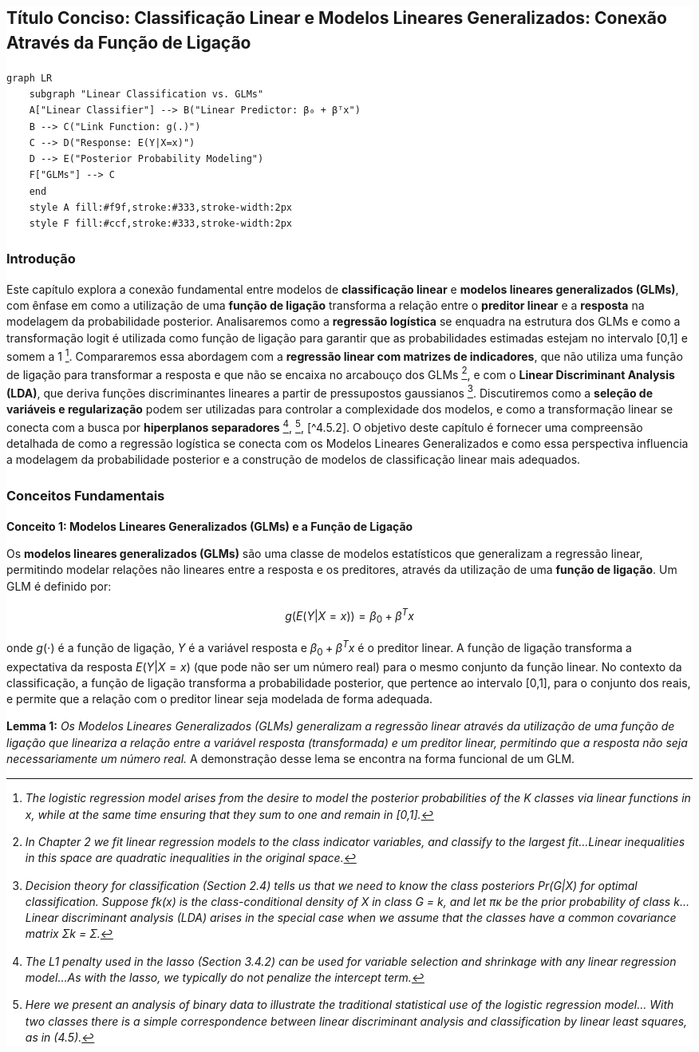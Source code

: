 ## Título Conciso: Classificação Linear e Modelos Lineares Generalizados: Conexão Através da Função de Ligação

```mermaid
graph LR
    subgraph "Linear Classification vs. GLMs"
    A["Linear Classifier"] --> B("Linear Predictor: β₀ + βᵀx")
    B --> C("Link Function: g(.)")
    C --> D("Response: E(Y|X=x)")
    D --> E("Posterior Probability Modeling")
    F["GLMs"] --> C
    end
    style A fill:#f9f,stroke:#333,stroke-width:2px
    style F fill:#ccf,stroke:#333,stroke-width:2px
```

### Introdução

Este capítulo explora a conexão fundamental entre modelos de **classificação linear** e **modelos lineares generalizados (GLMs)**, com ênfase em como a utilização de uma **função de ligação** transforma a relação entre o **preditor linear** e a **resposta** na modelagem da probabilidade posterior. Analisaremos como a **regressão logística** se enquadra na estrutura dos GLMs e como a transformação logit é utilizada como função de ligação para garantir que as probabilidades estimadas estejam no intervalo [0,1] e somem a 1 [^4.4]. Compararemos essa abordagem com a **regressão linear com matrizes de indicadores**, que não utiliza uma função de ligação para transformar a resposta e que não se encaixa no arcabouço dos GLMs [^4.2], e com o **Linear Discriminant Analysis (LDA)**, que deriva funções discriminantes lineares a partir de pressupostos gaussianos [^4.3]. Discutiremos como a **seleção de variáveis e regularização** podem ser utilizadas para controlar a complexidade dos modelos, e como a transformação linear se conecta com a busca por **hiperplanos separadores** [^4.4.4], [^4.5], [^4.5.2]. O objetivo deste capítulo é fornecer uma compreensão detalhada de como a regressão logística se conecta com os Modelos Lineares Generalizados e como essa perspectiva influencia a modelagem da probabilidade posterior e a construção de modelos de classificação linear mais adequados.

### Conceitos Fundamentais

**Conceito 1: Modelos Lineares Generalizados (GLMs) e a Função de Ligação**

Os **modelos lineares generalizados (GLMs)** são uma classe de modelos estatísticos que generalizam a regressão linear, permitindo modelar relações não lineares entre a resposta e os preditores, através da utilização de uma **função de ligação**. Um GLM é definido por:

$$
g(E(Y|X=x)) = \beta_0 + \beta^T x
$$

onde $g(\cdot)$ é a função de ligação, $Y$ é a variável resposta e $\beta_0 + \beta^T x$ é o preditor linear. A função de ligação transforma a expectativa da resposta $E(Y|X=x)$ (que pode não ser um número real) para o mesmo conjunto da função linear. No contexto da classificação, a função de ligação transforma a probabilidade posterior, que pertence ao intervalo [0,1], para o conjunto dos reais, e permite que a relação com o preditor linear seja modelada de forma adequada.

**Lemma 1:** *Os Modelos Lineares Generalizados (GLMs) generalizam a regressão linear através da utilização de uma função de ligação que lineariza a relação entre a variável resposta (transformada) e um preditor linear, permitindo que a resposta não seja necessariamente um número real.*  A demonstração desse lema se encontra na forma funcional de um GLM.


[^4.1]: *In this chapter we revisit the classification problem and focus on linear methods for classification...There are several different ways in which linear decision boundaries can be found.*
[^4.2]: *In Chapter 2 we fit linear regression models to the class indicator variables, and classify to the largest fit...Linear inequalities in this space are quadratic inequalities in the original space.*
[^4.3]: *Decision theory for classification (Section 2.4) tells us that we need to know the class posteriors Pr(G|X) for optimal classification. Suppose fk(x) is the class-conditional density of X in class G = k, and let πκ be the prior probability of class k... Linear discriminant analysis (LDA) arises in the special case when we assume that the classes have a common covariance matrix Σk = Σ.*
[^4.3.1]: *The decision boundary between each pair of classes k and l is described by a quadratic equation {x: δκ(x) = δ(x)}.*
[^4.3.3]: *In the special case when we assume that the classes have a common covariance matrix...When the classes are really Gaussian, then LDA is optimal*
[^4.4]: *The logistic regression model arises from the desire to model the posterior probabilities of the K classes via linear functions in x, while at the same time ensuring that they sum to one and remain in [0,1].*
[^4.4.1]: *Logistic regression models are usually fit by maximum likelihood... The logistic regression model is more general, in that it makes less assumptions.*
[^4.4.2]: *It is convenient to code the two-class gi via a 0/1 response Yi, where yi = 1 when gi = 1, and yi = 0 when gi = 2... Typically many models are fit in a search for a parsimonious model involving a subset of the variables.*
[^4.4.3]: *To maximize the log-likelihood, we set its derivatives to zero. These score equations are...To solve the score equations (4.21), we use the Newton-Raphson algorithm...*
[^4.4.4]: *The L1 penalty used in the lasso (Section 3.4.2) can be used for variable selection and shrinkage with any linear regression model...As with the lasso, we typically do not penalize the intercept term.*
[^4.5]: *Here we present an analysis of binary data to illustrate the traditional statistical use of the logistic regression model... With two classes there is a simple correspondence between linear discriminant analysis and classification by linear least squares, as in (4.5).*